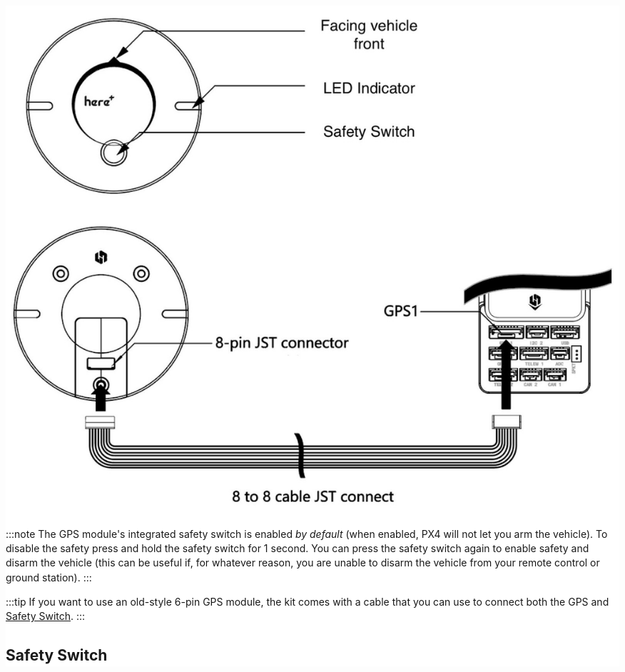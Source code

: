 ![Here+ Connector Diagram](../../assets/flight_controller/cube/here_plus_connector.png)

:::note
The GPS module's integrated safety switch is enabled *by default* (when enabled, PX4 will not let you arm the vehicle). To disable the safety press and hold the safety switch for 1 second. You can press the safety switch again to enable safety and disarm the vehicle (this can be useful if, for whatever reason, you are unable to disarm the vehicle from your remote control or ground station).
:::

:::tip
If you want to use an old-style 6-pin GPS module, the kit comes with a cable that you can use to connect both the GPS and [Safety Switch](#safety_switch).
:::

<span id="safety_switch"></span>

## Safety Switch
